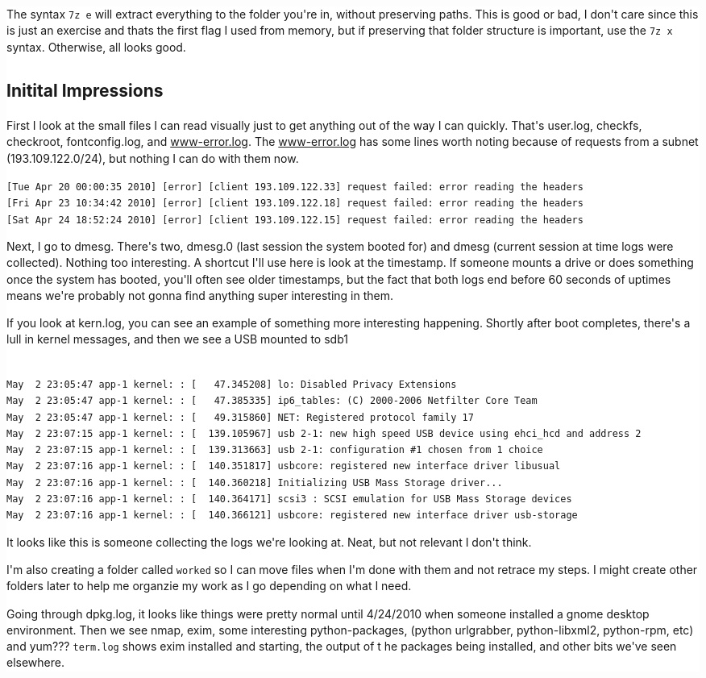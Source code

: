 The syntax `7z e` will extract everything to the folder you're in, without preserving paths. This is good or bad, I don't care since this is just an exercise and thats the first flag I used from memory, but if preserving that folder structure is important, use the `7z x` syntax. Otherwise, all looks good.

## Initital Impressions

First I look at the small files I can read visually just to get anything out of the way I can quickly. That's user.log, checkfs, checkroot, fontconfig.log, and www-error.log. The www-error.log has some lines worth noting because of requests from a subnet (193.109.122.0/24), but nothing I can do with them now.

~~~
[Tue Apr 20 00:00:35 2010] [error] [client 193.109.122.33] request failed: error reading the headers
[Fri Apr 23 10:34:42 2010] [error] [client 193.109.122.18] request failed: error reading the headers
[Sat Apr 24 18:52:24 2010] [error] [client 193.109.122.15] request failed: error reading the headers
~~~

Next, I go to dmesg. There's two, dmesg.0 (last session the system booted for) and dmesg (current session at time logs were collected). Nothing too interesting. A shortcut I'll use here is look at the timestamp. If someone mounts a drive or does something once the system has booted, you'll often see older timestamps, but the fact that both logs end before 60 seconds of uptimes means we're probably not gonna find anything super interesting in them.  

If you look at kern.log, you can see an example of something more interesting happening. Shortly after boot completes, there's a lull in kernel messages, and then we see a USB mounted to sdb1

~~~

May  2 23:05:47 app-1 kernel: : [   47.345208] lo: Disabled Privacy Extensions
May  2 23:05:47 app-1 kernel: : [   47.385335] ip6_tables: (C) 2000-2006 Netfilter Core Team
May  2 23:05:47 app-1 kernel: : [   49.315860] NET: Registered protocol family 17
May  2 23:07:15 app-1 kernel: : [  139.105967] usb 2-1: new high speed USB device using ehci_hcd and address 2
May  2 23:07:15 app-1 kernel: : [  139.313663] usb 2-1: configuration #1 chosen from 1 choice
May  2 23:07:16 app-1 kernel: : [  140.351817] usbcore: registered new interface driver libusual
May  2 23:07:16 app-1 kernel: : [  140.360218] Initializing USB Mass Storage driver...
May  2 23:07:16 app-1 kernel: : [  140.364171] scsi3 : SCSI emulation for USB Mass Storage devices
May  2 23:07:16 app-1 kernel: : [  140.366121] usbcore: registered new interface driver usb-storage
~~~

It looks like this is someone collecting the logs we're looking at. Neat, but not relevant I don't think. 

I'm also creating a folder called `worked` so I can move files when I'm done with them and not retrace my steps. I might create other folders later to help me organzie my work as I go depending on what I need. 

Going through dpkg.log, it looks like things were pretty normal until 4/24/2010 when someone installed a gnome desktop environment. Then we see nmap, exim, some interesting python-packages, (python urlgrabber, python-libxml2, python-rpm, etc) and yum??? `term.log` shows exim installed and starting, the output of t he packages being installed, and other bits we've seen elsewhere.
